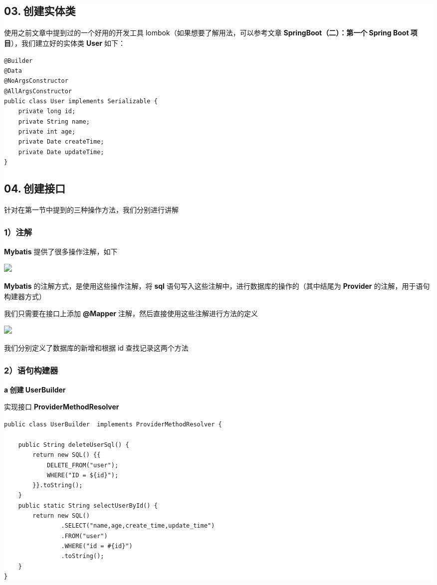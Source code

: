 ## 03. 创建实体类

使用之前文章中提到过的一个好用的开发工具 lombok（如果想要了解用法，可以参考文章 **SpringBoot（二）：第一个 Spring Boot 项目**），我们建立好的实体类 **User** 如下：

```
@Builder
@Data
@NoArgsConstructor
@AllArgsConstructor
public class User implements Serializable {
    private long id;
    private String name;
    private int age;
    private Date createTime;
    private Date updateTime;
}
```

## 04. 创建接口

针对在第一节中提到的三种操作方法，我们分别进行讲解

### 1）注解

**Mybatis** 提供了很多操作注解，如下

![](https://files.mdnice.com/user/13208/4ab7283d-f68d-4df2-97e9-5e0b57cd7bba.png)

**Mybatis** 的注解方式，是使用这些操作注解，将 **sql** 语句写入这些注解中，进行数据库的操作的（其中结尾为 **Provider** 的注解，用于语句构建器方式）

我们只需要在接口上添加 **@Mapper** 注解，然后直接使用这些注解进行方法的定义

![](https://files.mdnice.com/user/13208/20a6c06f-5f57-446e-87fc-78ae712db7fa.png)

我们分别定义了数据库的新增和根据 id 查找记录这两个方法

### 2）语句构建器

**a 创建 UserBuilder**

实现接口 **ProviderMethodResolver**

```
public class UserBuilder  implements ProviderMethodResolver {

    public String deleteUserSql() {
        return new SQL() {{
            DELETE_FROM("user");
            WHERE("ID = ${id}");
        }}.toString();
    }
    public static String selectUserById() {
        return new SQL()
                .SELECT("name,age,create_time,update_time")
                .FROM("user")
                .WHERE("id = #{id}")
                .toString();
    }
}
```
